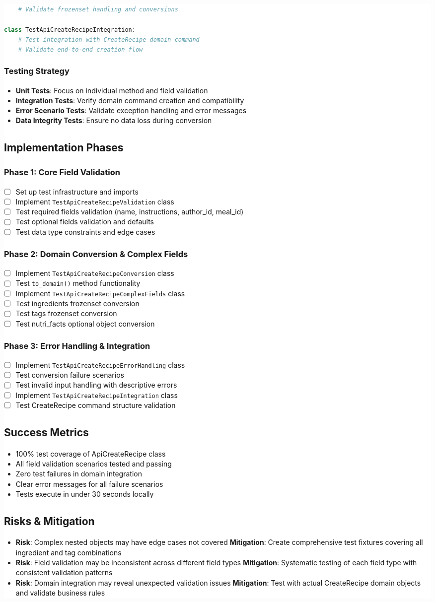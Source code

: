 ```python
    # Validate frozenset handling and conversions
    
class TestApiCreateRecipeIntegration:
    # Test integration with CreateRecipe domain command
    # Validate end-to-end creation flow
```

### Testing Strategy
- **Unit Tests**: Focus on individual method and field validation
- **Integration Tests**: Verify domain command creation and compatibility
- **Error Scenario Tests**: Validate exception handling and error messages
- **Data Integrity Tests**: Ensure no data loss during conversion

## Implementation Phases
### Phase 1: Core Field Validation
- [ ] Set up test infrastructure and imports
- [ ] Implement `TestApiCreateRecipeValidation` class
- [ ] Test required fields validation (name, instructions, author_id, meal_id)
- [ ] Test optional fields validation and defaults
- [ ] Test data type constraints and edge cases

### Phase 2: Domain Conversion & Complex Fields
- [ ] Implement `TestApiCreateRecipeConversion` class
- [ ] Test `to_domain()` method functionality
- [ ] Implement `TestApiCreateRecipeComplexFields` class
- [ ] Test ingredients frozenset conversion
- [ ] Test tags frozenset conversion
- [ ] Test nutri_facts optional object conversion

### Phase 3: Error Handling & Integration
- [ ] Implement `TestApiCreateRecipeErrorHandling` class
- [ ] Test conversion failure scenarios
- [ ] Test invalid input handling with descriptive errors
- [ ] Implement `TestApiCreateRecipeIntegration` class
- [ ] Test CreateRecipe command structure validation

## Success Metrics
- 100% test coverage of ApiCreateRecipe class
- All field validation scenarios tested and passing
- Zero test failures in domain integration
- Clear error messages for all failure scenarios
- Tests execute in under 30 seconds locally

## Risks & Mitigation
- **Risk**: Complex nested objects may have edge cases not covered
  **Mitigation**: Create comprehensive test fixtures covering all ingredient and tag combinations
- **Risk**: Field validation may be inconsistent across different field types
  **Mitigation**: Systematic testing of each field type with consistent validation patterns
- **Risk**: Domain integration may reveal unexpected validation issues
  **Mitigation**: Test with actual CreateRecipe domain objects and validate business rules
